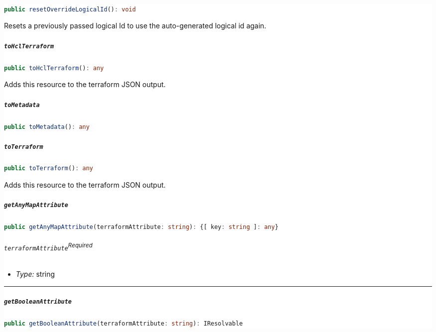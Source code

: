 ```typescript
public resetOverrideLogicalId(): void
```

Resets a previously passed logical Id to use the auto-generated logical id again.

##### `toHclTerraform` <a name="toHclTerraform" id="@cdktf/provider-cloudflare.dataCloudflareEmailRoutingAddress.DataCloudflareEmailRoutingAddress.toHclTerraform"></a>

```typescript
public toHclTerraform(): any
```

Adds this resource to the terraform JSON output.

##### `toMetadata` <a name="toMetadata" id="@cdktf/provider-cloudflare.dataCloudflareEmailRoutingAddress.DataCloudflareEmailRoutingAddress.toMetadata"></a>

```typescript
public toMetadata(): any
```

##### `toTerraform` <a name="toTerraform" id="@cdktf/provider-cloudflare.dataCloudflareEmailRoutingAddress.DataCloudflareEmailRoutingAddress.toTerraform"></a>

```typescript
public toTerraform(): any
```

Adds this resource to the terraform JSON output.

##### `getAnyMapAttribute` <a name="getAnyMapAttribute" id="@cdktf/provider-cloudflare.dataCloudflareEmailRoutingAddress.DataCloudflareEmailRoutingAddress.getAnyMapAttribute"></a>

```typescript
public getAnyMapAttribute(terraformAttribute: string): {[ key: string ]: any}
```

###### `terraformAttribute`<sup>Required</sup> <a name="terraformAttribute" id="@cdktf/provider-cloudflare.dataCloudflareEmailRoutingAddress.DataCloudflareEmailRoutingAddress.getAnyMapAttribute.parameter.terraformAttribute"></a>

- *Type:* string

---

##### `getBooleanAttribute` <a name="getBooleanAttribute" id="@cdktf/provider-cloudflare.dataCloudflareEmailRoutingAddress.DataCloudflareEmailRoutingAddress.getBooleanAttribute"></a>

```typescript
public getBooleanAttribute(terraformAttribute: string): IResolvable
```
